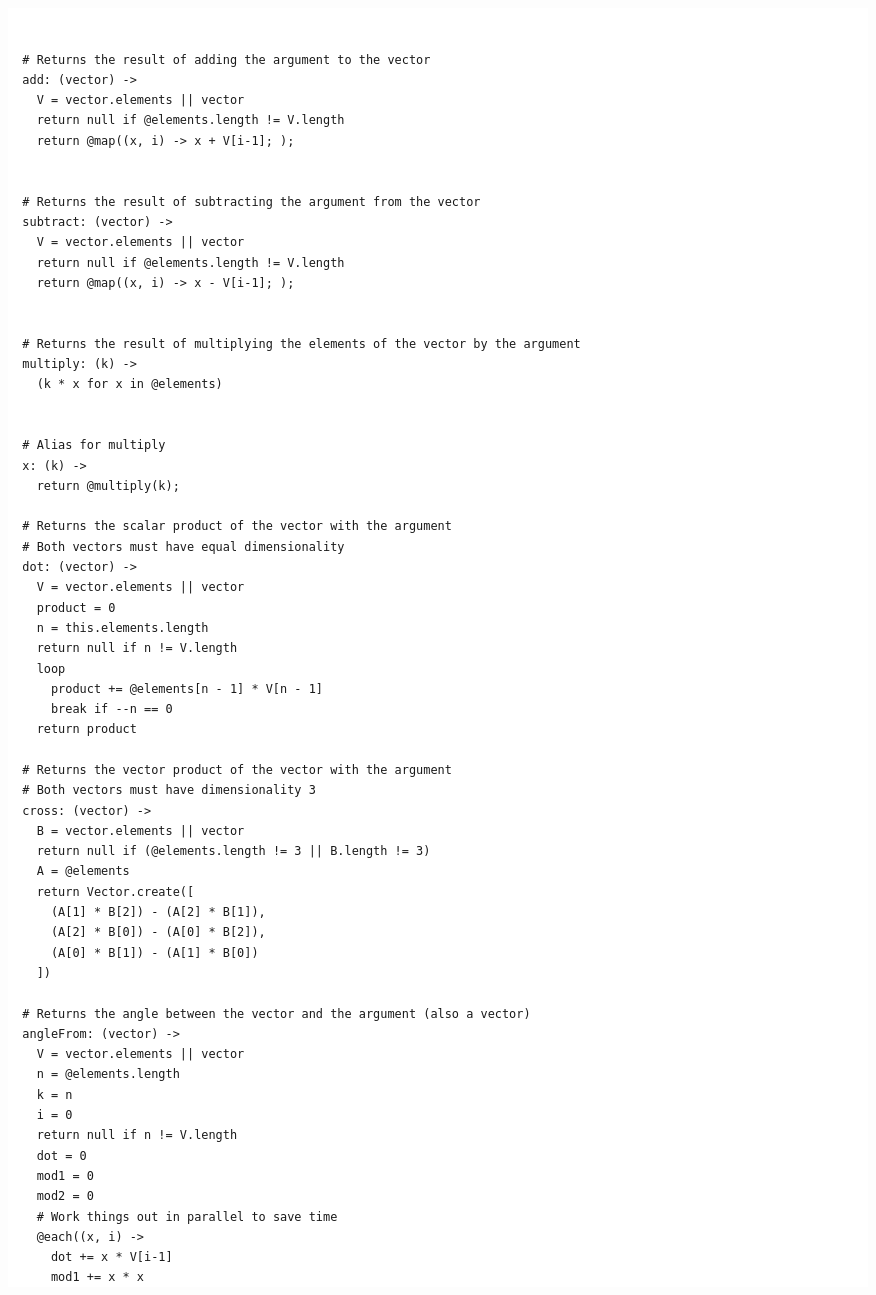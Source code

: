 ```


  # Returns the result of adding the argument to the vector
  add: (vector) ->
    V = vector.elements || vector
    return null if @elements.length != V.length
    return @map((x, i) -> x + V[i-1]; );


  # Returns the result of subtracting the argument from the vector
  subtract: (vector) ->
    V = vector.elements || vector  
    return null if @elements.length != V.length
    return @map((x, i) -> x - V[i-1]; );


  # Returns the result of multiplying the elements of the vector by the argument
  multiply: (k) ->
    (k * x for x in @elements)


  # Alias for multiply
  x: (k) -> 
    return @multiply(k);

  # Returns the scalar product of the vector with the argument
  # Both vectors must have equal dimensionality
  dot: (vector) ->
    V = vector.elements || vector
    product = 0
    n = this.elements.length
    return null if n != V.length
    loop
      product += @elements[n - 1] * V[n - 1]
      break if --n == 0
    return product

  # Returns the vector product of the vector with the argument
  # Both vectors must have dimensionality 3
  cross: (vector) ->
    B = vector.elements || vector
    return null if (@elements.length != 3 || B.length != 3)
    A = @elements
    return Vector.create([
      (A[1] * B[2]) - (A[2] * B[1]),
      (A[2] * B[0]) - (A[0] * B[2]),
      (A[0] * B[1]) - (A[1] * B[0])
    ])

  # Returns the angle between the vector and the argument (also a vector)
  angleFrom: (vector) ->
    V = vector.elements || vector
    n = @elements.length
    k = n
    i = 0
    return null if n != V.length
    dot = 0
    mod1 = 0
    mod2 = 0
    # Work things out in parallel to save time
    @each((x, i) -> 
      dot += x * V[i-1]
      mod1 += x * x
```